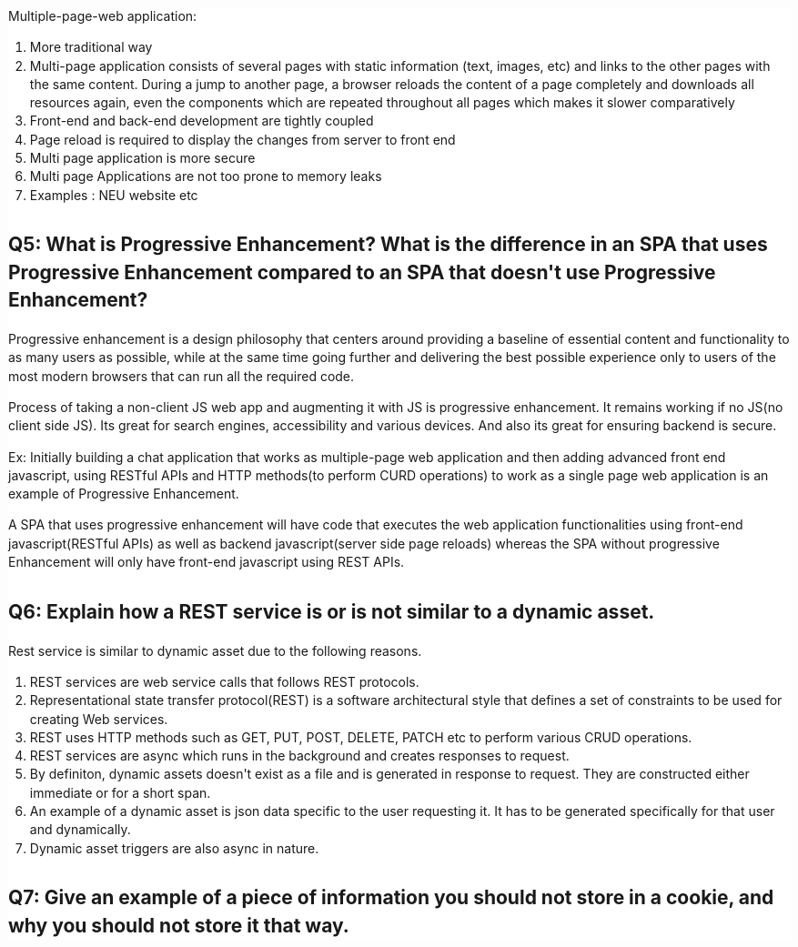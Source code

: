 Multiple-page-web application:

1. More traditional way
2. Multi-page application consists of several pages with static information (text, images, etc) and links to the other pages with the same content. During a jump to another page, a browser reloads the content of a page completely and downloads all resources again, even the components which are repeated throughout all pages which makes it slower comparatively
3. Front-end and back-end development are tightly coupled
4. Page reload is required to display the changes from server to front end
5. Multi page application is more secure 
6. Multi page Applications are not too prone to memory leaks
7. Examples : NEU website etc

## Q5: What is Progressive Enhancement?  What is the difference in an SPA that uses Progressive Enhancement compared to an SPA that doesn't use Progressive Enhancement?

Progressive enhancement is a design philosophy that centers around providing a baseline of essential content and functionality to as many users as possible, while at the same time going further and delivering the best possible experience only to users of the most modern browsers that can run all the required code.

Process of taking a non-client JS web app and augmenting it with JS is progressive enhancement. It remains working if no JS(no client side JS). Its great for search engines, accessibility and various devices. And also its great for ensuring backend is secure.

Ex: Initially building a chat application that works as multiple-page web application and 
then adding advanced front end javascript, using RESTful APIs and HTTP methods(to perform CURD operations) to work as a single page web application is an example of Progressive Enhancement.

A SPA that uses progressive enhancement will have code that executes the web application functionalities using front-end javascript(RESTful APIs) as well as backend javascript(server side page reloads) whereas the SPA without progressive Enhancement will only have front-end javascript using REST APIs.

## Q6: Explain how a REST service is or is not similar to a dynamic asset.

Rest service is similar to dynamic asset due to the following reasons.

1. REST services are web service calls that follows REST protocols.
2. Representational state transfer protocol(REST) is a software architectural style that defines a set of constraints to be used for creating Web services.
3. REST uses HTTP methods such as GET, PUT, POST, DELETE, PATCH etc to perform various CRUD operations.
4. REST services are async which runs in the background and creates responses to request.
5. By definiton, dynamic assets doesn't exist as a file and is generated in response to request. They are constructed either immediate or for a short span. 
6. An example of a dynamic asset is json data specific to the user requesting it. It has to be generated specifically for that user and dynamically.
7. Dynamic asset triggers are also async in nature.

## Q7: Give an example of a piece of information you should not store in a cookie, and why you should not store it that way.

